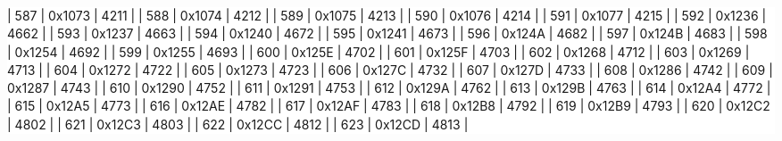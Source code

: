 |     587 | 0x1073      |        4211 |
|     588 | 0x1074      |        4212 |
|     589 | 0x1075      |        4213 |
|     590 | 0x1076      |        4214 |
|     591 | 0x1077      |        4215 |
|     592 | 0x1236      |        4662 |
|     593 | 0x1237      |        4663 |
|     594 | 0x1240      |        4672 |
|     595 | 0x1241      |        4673 |
|     596 | 0x124A      |        4682 |
|     597 | 0x124B      |        4683 |
|     598 | 0x1254      |        4692 |
|     599 | 0x1255      |        4693 |
|     600 | 0x125E      |        4702 |
|     601 | 0x125F      |        4703 |
|     602 | 0x1268      |        4712 |
|     603 | 0x1269      |        4713 |
|     604 | 0x1272      |        4722 |
|     605 | 0x1273      |        4723 |
|     606 | 0x127C      |        4732 |
|     607 | 0x127D      |        4733 |
|     608 | 0x1286      |        4742 |
|     609 | 0x1287      |        4743 |
|     610 | 0x1290      |        4752 |
|     611 | 0x1291      |        4753 |
|     612 | 0x129A      |        4762 |
|     613 | 0x129B      |        4763 |
|     614 | 0x12A4      |        4772 |
|     615 | 0x12A5      |        4773 |
|     616 | 0x12AE      |        4782 |
|     617 | 0x12AF      |        4783 |
|     618 | 0x12B8      |        4792 |
|     619 | 0x12B9      |        4793 |
|     620 | 0x12C2      |        4802 |
|     621 | 0x12C3      |        4803 |
|     622 | 0x12CC      |        4812 |
|     623 | 0x12CD      |        4813 |